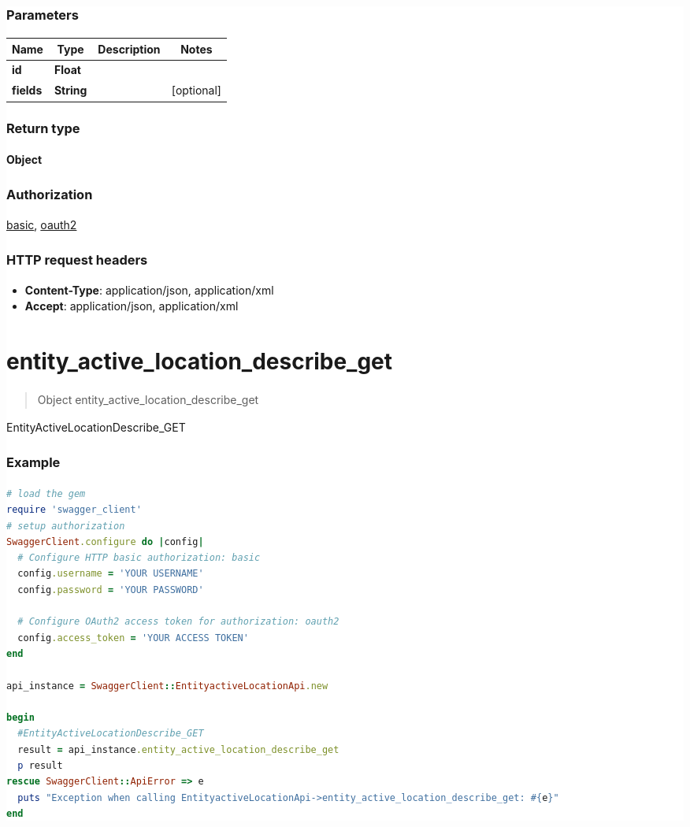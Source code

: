 ### Parameters

Name | Type | Description  | Notes
------------- | ------------- | ------------- | -------------
 **id** | **Float**|  | 
 **fields** | **String**|  | [optional] 

### Return type

**Object**

### Authorization

[basic](../README.md#basic), [oauth2](../README.md#oauth2)

### HTTP request headers

 - **Content-Type**: application/json, application/xml
 - **Accept**: application/json, application/xml



# **entity_active_location_describe_get**
> Object entity_active_location_describe_get

EntityActiveLocationDescribe_GET



### Example
```ruby
# load the gem
require 'swagger_client'
# setup authorization
SwaggerClient.configure do |config|
  # Configure HTTP basic authorization: basic
  config.username = 'YOUR USERNAME'
  config.password = 'YOUR PASSWORD'

  # Configure OAuth2 access token for authorization: oauth2
  config.access_token = 'YOUR ACCESS TOKEN'
end

api_instance = SwaggerClient::EntityactiveLocationApi.new

begin
  #EntityActiveLocationDescribe_GET
  result = api_instance.entity_active_location_describe_get
  p result
rescue SwaggerClient::ApiError => e
  puts "Exception when calling EntityactiveLocationApi->entity_active_location_describe_get: #{e}"
end
```
